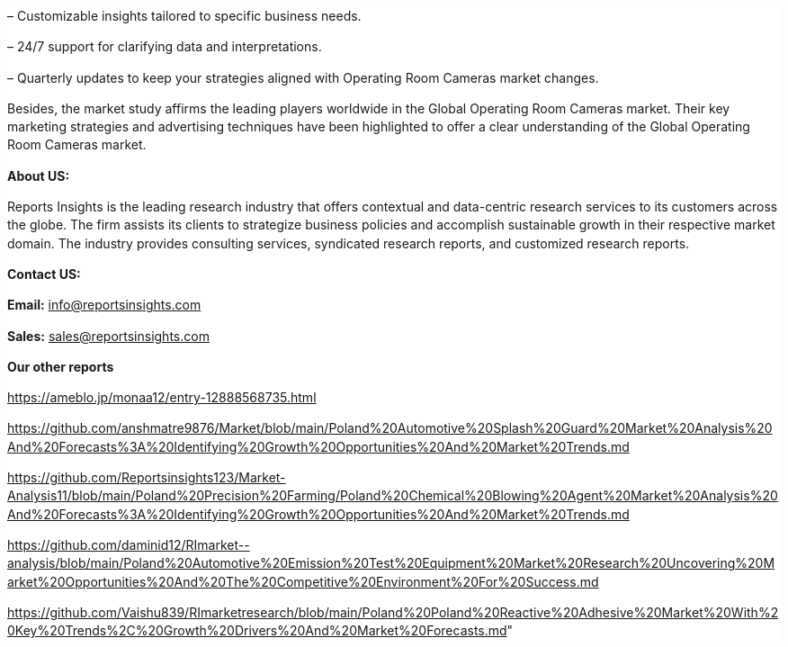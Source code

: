 – Customizable insights tailored to specific business needs.

– 24/7 support for clarifying data and interpretations.

– Quarterly updates to keep your strategies aligned with Operating Room Cameras market changes.

Besides, the market study affirms the leading players worldwide in the Global Operating Room Cameras market. Their key marketing strategies and advertising techniques have been highlighted to offer a clear understanding of the Global Operating Room Cameras market.

<strong><strong>About US</strong>:</strong>

Reports Insights is the leading research industry that offers contextual and data-centric research services to its customers across the globe. The firm assists its clients to strategize business policies and accomplish sustainable growth in their respective market domain. The industry provides consulting services, syndicated research reports, and customized research reports.

<strong>Contact US:</strong>

<p class=><b>Email:</b> <a href=mailto:info@reportsinsights.com>info@reportsinsights.com</a></p>
<p class=><b>Sales:</b> <a href=mailto:sales@reportsinsights.com>sales@reportsinsights.com</a></p>

<strong>Our other reports</strong>

<a href=https://ameblo.jp/monaa12/entry-12888568735.html>https://ameblo.jp/monaa12/entry-12888568735.html</a>

<a href=https://github.com/anshmatre9876/Market/blob/main/Poland%20Automotive%20Splash%20Guard%20Market%20Analysis%20And%20Forecasts%3A%20Identifying%20Growth%20Opportunities%20And%20Market%20Trends.md>https://github.com/anshmatre9876/Market/blob/main/Poland%20Automotive%20Splash%20Guard%20Market%20Analysis%20And%20Forecasts%3A%20Identifying%20Growth%20Opportunities%20And%20Market%20Trends.md</a>

<a href=https://github.com/Reportsinsights123/Market-Analysis11/blob/main/Poland%20Precision%20Farming/Poland%20Chemical%20Blowing%20Agent%20Market%20Analysis%20And%20Forecasts%3A%20Identifying%20Growth%20Opportunities%20And%20Market%20Trends.md>https://github.com/Reportsinsights123/Market-Analysis11/blob/main/Poland%20Precision%20Farming/Poland%20Chemical%20Blowing%20Agent%20Market%20Analysis%20And%20Forecasts%3A%20Identifying%20Growth%20Opportunities%20And%20Market%20Trends.md</a>

<a href=https://github.com/daminid12/RImarket--analysis/blob/main/Poland%20Automotive%20Emission%20Test%20Equipment%20Market%20Research%20Uncovering%20Market%20Opportunities%20And%20The%20Competitive%20Environment%20For%20Success.md>https://github.com/daminid12/RImarket--analysis/blob/main/Poland%20Automotive%20Emission%20Test%20Equipment%20Market%20Research%20Uncovering%20Market%20Opportunities%20And%20The%20Competitive%20Environment%20For%20Success.md</a>

<a href=https://github.com/Vaishu839/RImarketresearch/blob/main/Poland%20Poland%20Reactive%20Adhesive%20Market%20With%20Key%20Trends%2C%20Growth%20Drivers%20And%20Market%20Forecasts.md>https://github.com/Vaishu839/RImarketresearch/blob/main/Poland%20Poland%20Reactive%20Adhesive%20Market%20With%20Key%20Trends%2C%20Growth%20Drivers%20And%20Market%20Forecasts.md</a>"
